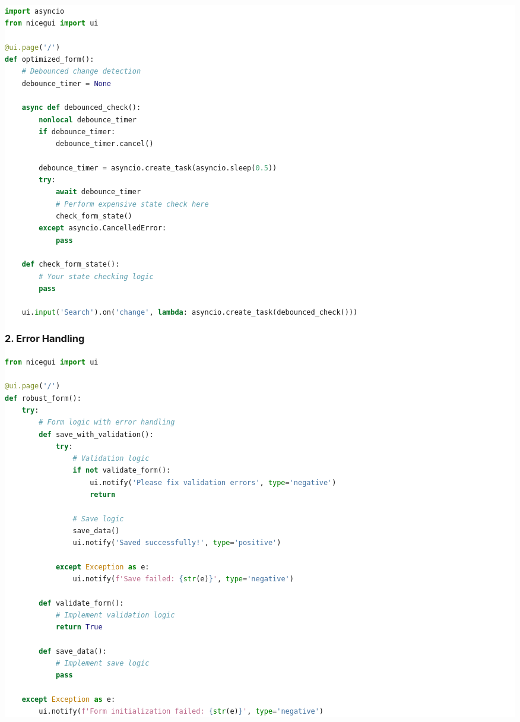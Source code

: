 ```python
import asyncio
from nicegui import ui

@ui.page('/')
def optimized_form():
    # Debounced change detection
    debounce_timer = None
    
    async def debounced_check():
        nonlocal debounce_timer
        if debounce_timer:
            debounce_timer.cancel()
        
        debounce_timer = asyncio.create_task(asyncio.sleep(0.5))
        try:
            await debounce_timer
            # Perform expensive state check here
            check_form_state()
        except asyncio.CancelledError:
            pass
    
    def check_form_state():
        # Your state checking logic
        pass
    
    ui.input('Search').on('change', lambda: asyncio.create_task(debounced_check()))
```

### 2. Error Handling

```python
from nicegui import ui

@ui.page('/')
def robust_form():
    try:
        # Form logic with error handling
        def save_with_validation():
            try:
                # Validation logic
                if not validate_form():
                    ui.notify('Please fix validation errors', type='negative')
                    return
                
                # Save logic
                save_data()
                ui.notify('Saved successfully!', type='positive')
                
            except Exception as e:
                ui.notify(f'Save failed: {str(e)}', type='negative')
        
        def validate_form():
            # Implement validation logic
            return True
        
        def save_data():
            # Implement save logic
            pass
            
    except Exception as e:
        ui.notify(f'Form initialization failed: {str(e)}', type='negative')
```
